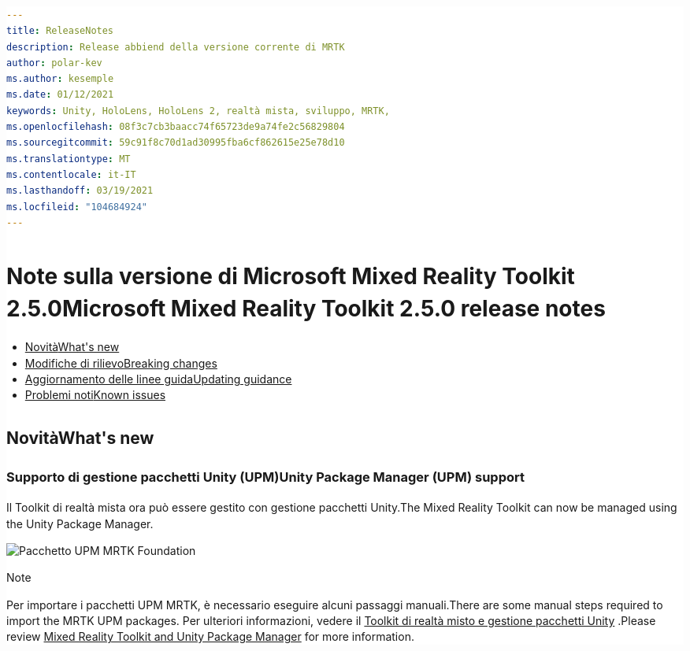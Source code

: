 ```yaml
---
title: ReleaseNotes
description: Release abbiend della versione corrente di MRTK
author: polar-kev
ms.author: kesemple
ms.date: 01/12/2021
keywords: Unity, HoloLens, HoloLens 2, realtà mista, sviluppo, MRTK,
ms.openlocfilehash: 08f3c7cb3baacc74f65723de9a74fe2c56829804
ms.sourcegitcommit: 59c91f8c70d1ad30995fba6cf862615e25e78d10
ms.translationtype: MT
ms.contentlocale: it-IT
ms.lasthandoff: 03/19/2021
ms.locfileid: "104684924"
---
```

# <a name="microsoft-mixed-reality-toolkit-250-release-notes"></a><span data-ttu-id="3a8fa-104">Note sulla versione di Microsoft Mixed Reality Toolkit 2.5.0</span><span class="sxs-lookup"><span data-stu-id="3a8fa-104">Microsoft Mixed Reality Toolkit 2.5.0 release notes</span></span>

- [<span data-ttu-id="3a8fa-105">Novità</span><span class="sxs-lookup"><span data-stu-id="3a8fa-105">What's new</span></span>](#whats-new)
- [<span data-ttu-id="3a8fa-106">Modifiche di rilievo</span><span class="sxs-lookup"><span data-stu-id="3a8fa-106">Breaking changes</span></span>](#breaking-changes)
- [<span data-ttu-id="3a8fa-107">Aggiornamento delle linee guida</span><span class="sxs-lookup"><span data-stu-id="3a8fa-107">Updating guidance</span></span>](../updates-deployment/Updating.md#upgrading-to-a-new-version-of-mrtk)
- [<span data-ttu-id="3a8fa-108">Problemi noti</span><span class="sxs-lookup"><span data-stu-id="3a8fa-108">Known issues</span></span>](#known-issues)

## <a name="whats-new"></a><span data-ttu-id="3a8fa-109">Novità</span><span class="sxs-lookup"><span data-stu-id="3a8fa-109">What's new</span></span>

### <a name="unity-package-manager-upm-support"></a><span data-ttu-id="3a8fa-110">Supporto di gestione pacchetti Unity (UPM)</span><span class="sxs-lookup"><span data-stu-id="3a8fa-110">Unity Package Manager (UPM) support</span></span>

<span data-ttu-id="3a8fa-111">Il Toolkit di realtà mista ora può essere gestito con gestione pacchetti Unity.</span><span class="sxs-lookup"><span data-stu-id="3a8fa-111">The Mixed Reality Toolkit can now be managed using the Unity Package Manager.</span></span>

![Pacchetto UPM MRTK Foundation](../features/Images/Packaging/MRTK_FoundationUPM.png)

> [!Note]
> <span data-ttu-id="3a8fa-113">Per importare i pacchetti UPM MRTK, è necessario eseguire alcuni passaggi manuali.</span><span class="sxs-lookup"><span data-stu-id="3a8fa-113">There are some manual steps required to import the MRTK UPM packages.</span></span> <span data-ttu-id="3a8fa-114">Per ulteriori informazioni, vedere il [Toolkit di realtà misto e gestione pacchetti Unity](usingupm.md) .</span><span class="sxs-lookup"><span data-stu-id="3a8fa-114">Please review [Mixed Reality Toolkit and Unity Package Manager](usingupm.md) for more information.</span></span>
